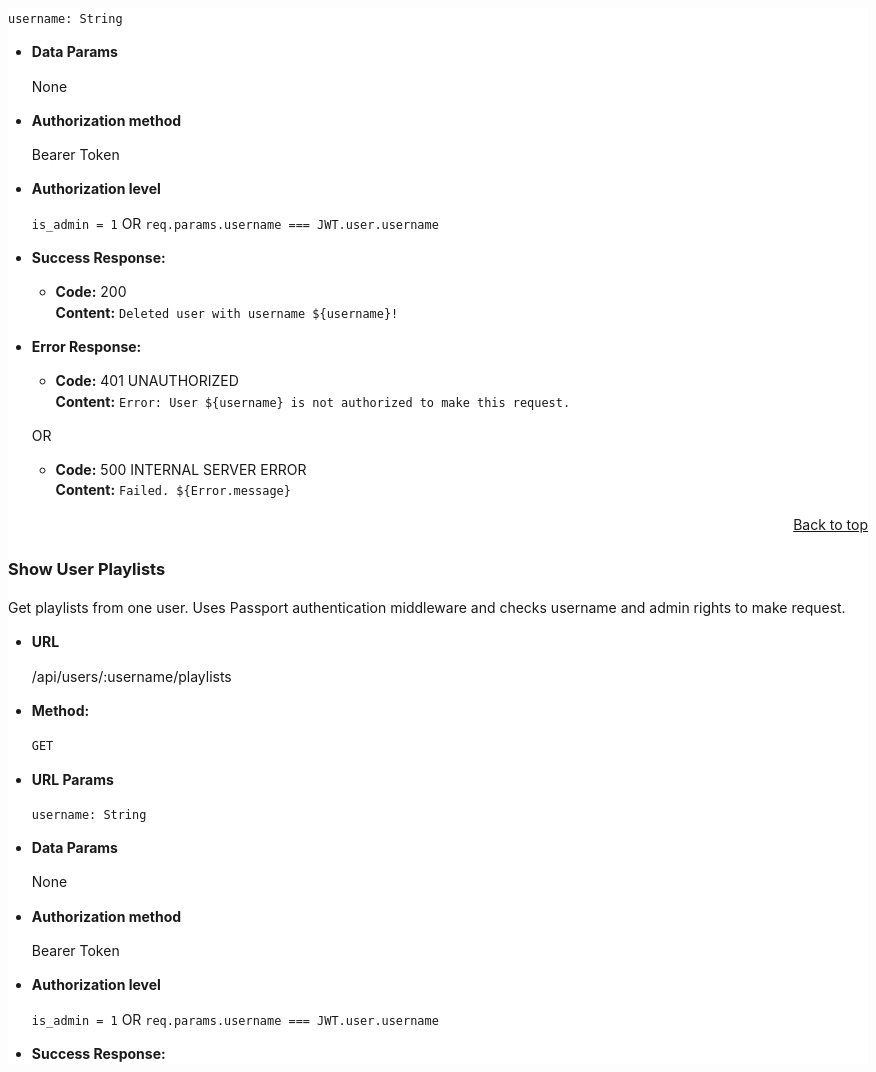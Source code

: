   `username: String`

* **Data Params**

  None

* **Authorization method**

  Bearer Token

* **Authorization level**
  
  `is_admin = 1` OR `req.params.username === JWT.user.username`

* **Success Response:**

  * **Code:** 200 <br />
    **Content:** `Deleted user with username ${username}!`
 
* **Error Response:**

  * **Code:** 401 UNAUTHORIZED <br />
    **Content:** `Error: User ${username} is not authorized to make this request.`

  OR

  * **Code:** 500 INTERNAL SERVER ERROR <br />
    **Content:** `Failed. ${Error.message}` 

<div align="right">
    <a href="#table-of-contents">Back to top</a>
 </div>

### Show User Playlists

  Get playlists from one user. Uses Passport authentication middleware and checks username and admin rights to make request.

* **URL**

  /api/users/:username/playlists

* **Method:**

  `GET`
  
* **URL Params**

  `username: String`

* **Data Params**

  None

* **Authorization method**

  Bearer Token

* **Authorization level**
  
  `is_admin = 1` OR `req.params.username === JWT.user.username`

* **Success Response:**
